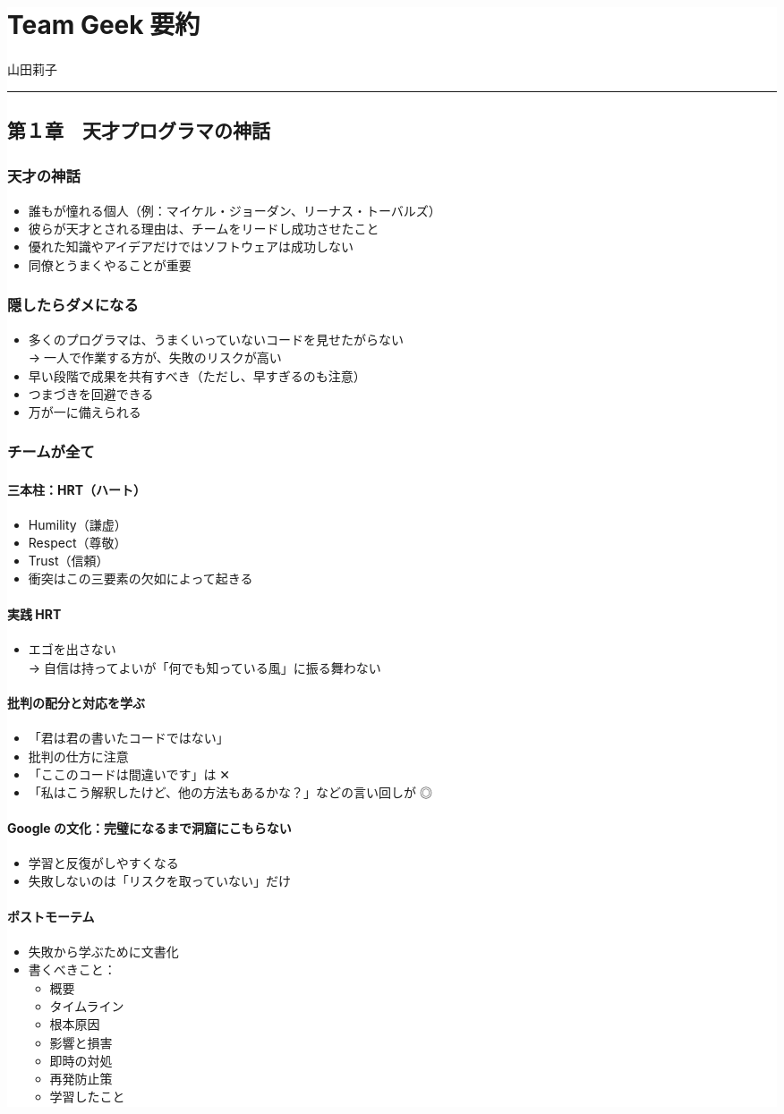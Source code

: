 # Team Geek 要約

山田莉子

---

## 第１章　天才プログラマの神話

### 天才の神話

- 誰もが憧れる個人（例：マイケル・ジョーダン、リーナス・トーバルズ）
- 彼らが天才とされる理由は、チームをリードし成功させたこと
- 優れた知識やアイデアだけではソフトウェアは成功しない
- 同僚とうまくやることが重要

### 隠したらダメになる

- 多くのプログラマは、うまくいっていないコードを見せたがらない  
  → 一人で作業する方が、失敗のリスクが高い
- 早い段階で成果を共有すべき（ただし、早すぎるのも注意）
- つまづきを回避できる
- 万が一に備えられる

### チームが全て

#### 三本柱：HRT（ハート）

- Humility（謙虚）
- Respect（尊敬）
- Trust（信頼）
- 衝突はこの三要素の欠如によって起きる

#### 実践 HRT

- エゴを出さない  
  → 自信は持ってよいが「何でも知っている風」に振る舞わない

#### 批判の配分と対応を学ぶ

- 「君は君の書いたコードではない」
- 批判の仕方に注意
- 「ここのコードは間違いです」は ✕
- 「私はこう解釈したけど、他の方法もあるかな？」などの言い回しが ◎

#### Google の文化：完璧になるまで洞窟にこもらない

- 学習と反復がしやすくなる
- 失敗しないのは「リスクを取っていない」だけ

#### ポストモーテム

- 失敗から学ぶために文書化
- 書くべきこと：
  - 概要
  - タイムライン
  - 根本原因
  - 影響と損害
  - 即時の対処
  - 再発防止策
  - 学習したこと
